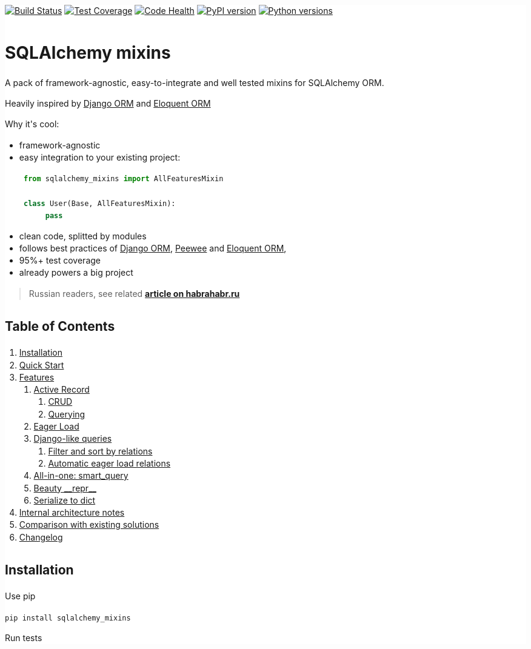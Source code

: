 [![Build Status](https://travis-ci.org/absent1706/sqlalchemy-mixins.svg?branch=master)](https://travis-ci.org/absent1706/sqlalchemy-mixins)
[![Test Coverage](https://codeclimate.com/github/absent1706/sqlalchemy-mixins/badges/coverage.svg)](https://codeclimate.com/github/absent1706/sqlalchemy-mixins/coverage)
[![Code Health](https://landscape.io/github/absent1706/sqlalchemy-mixins/master/landscape.svg?style=flat)](https://landscape.io/github/absent1706/sqlalchemy-mixins/master)
[![PyPI version](https://img.shields.io/pypi/v/sqlalchemy_mixins.svg)](https://pypi.python.org/pypi/sqlalchemy_mixins)
[![Python versions](https://img.shields.io/pypi/pyversions/sqlalchemy_mixins.svg)](https://travis-ci.org/absent1706/sqlalchemy-mixins)

# SQLAlchemy mixins
A pack of framework-agnostic, easy-to-integrate and well tested mixins for SQLAlchemy ORM.

Heavily inspired by [Django ORM](https://docs.djangoproject.com/en/1.10/topics/db/queries/)
and [Eloquent ORM](https://laravel.com/docs/5.4/eloquent)

Why it's cool:
 * framework-agnostic
 * easy integration to your existing project:
   ```python
    from sqlalchemy_mixins import AllFeaturesMixin

    class User(Base, AllFeaturesMixin):
         pass
    ```
 * clean code, splitted by modules
 * follows best practices of
    [Django ORM](https://docs.djangoproject.com/en/1.10/topics/db/queries/),
    [Peewee](http://docs.peewee-orm.com/)
    and [Eloquent ORM](https://laravel.com/docs/5.4/eloquent#retrieving-single-models),
 * 95%+ test coverage
 * already powers a big project

> Russian readers, see related **[article on habrahabr.ru](https://habrahabr.ru/post/324876/)**

## Table of Contents

1. [Installation](#installation)
1. [Quick Start](#quick-start)
1. [Features](#features)
    1. [Active Record](#active-record)
        1. [CRUD](#crud)
        1. [Querying](#querying)
    1. [Eager Load](#eager-load)
    1. [Django-like queries](#django-like-queries)
        1. [Filter and sort by relations](#filter-and-sort-by-relations)
        1. [Automatic eager load relations](#automatic-eager-load-relations)
    1. [All-in-one: smart_query](#all-in-one-smart_query)
    1. [Beauty \_\_repr\_\_](#beauty-__repr__)
    1. [Serialize to dict](#serialize-to-dict)
1. [Internal architecture notes](#internal-architecture-notes)
1. [Comparison with existing solutions](#comparison-with-existing-solutions)
1. [Changelog](#changelog)

## Installation

Use pip
```
pip install sqlalchemy_mixins
```

Run tests
```